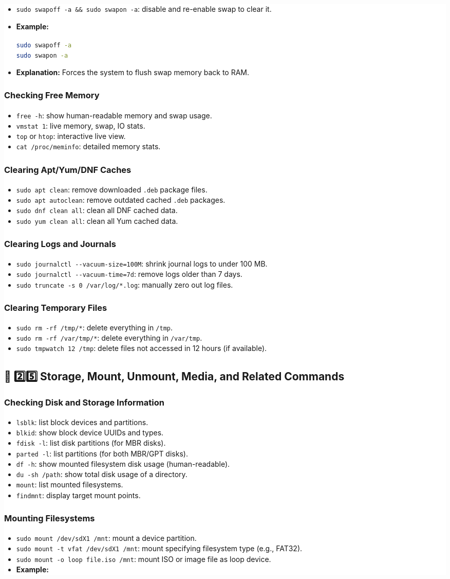 * `sudo swapoff -a && sudo swapon -a`: disable and re-enable swap to clear it.
* **Example:**

  ```bash
  sudo swapoff -a
  sudo swapon -a
  ```
* **Explanation:** Forces the system to flush swap memory back to RAM.

### Checking Free Memory

* `free -h`: show human-readable memory and swap usage.
* `vmstat 1`: live memory, swap, IO stats.
* `top` or `htop`: interactive live view.
* `cat /proc/meminfo`: detailed memory stats.

### Clearing Apt/Yum/DNF Caches

* `sudo apt clean`: remove downloaded `.deb` package files.
* `sudo apt autoclean`: remove outdated cached `.deb` packages.
* `sudo dnf clean all`: clean all DNF cached data.
* `sudo yum clean all`: clean all Yum cached data.

### Clearing Logs and Journals

* `sudo journalctl --vacuum-size=100M`: shrink journal logs to under 100 MB.
* `sudo journalctl --vacuum-time=7d`: remove logs older than 7 days.
* `sudo truncate -s 0 /var/log/*.log`: manually zero out log files.

### Clearing Temporary Files

* `sudo rm -rf /tmp/*`: delete everything in `/tmp`.
* `sudo rm -rf /var/tmp/*`: delete everything in `/var/tmp`.
* `sudo tmpwatch 12 /tmp`: delete files not accessed in 12 hours (if available).


## 💾 2️⃣5️⃣ Storage, Mount, Unmount, Media, and Related Commands

### Checking Disk and Storage Information

* `lsblk`: list block devices and partitions.
* `blkid`: show block device UUIDs and types.
* `fdisk -l`: list disk partitions (for MBR disks).
* `parted -l`: list partitions (for both MBR/GPT disks).
* `df -h`: show mounted filesystem disk usage (human-readable).
* `du -sh /path`: show total disk usage of a directory.
* `mount`: list mounted filesystems.
* `findmnt`: display target mount points.

### Mounting Filesystems

* `sudo mount /dev/sdX1 /mnt`: mount a device partition.
* `sudo mount -t vfat /dev/sdX1 /mnt`: mount specifying filesystem type (e.g., FAT32).
* `sudo mount -o loop file.iso /mnt`: mount ISO or image file as loop device.
* **Example:**
